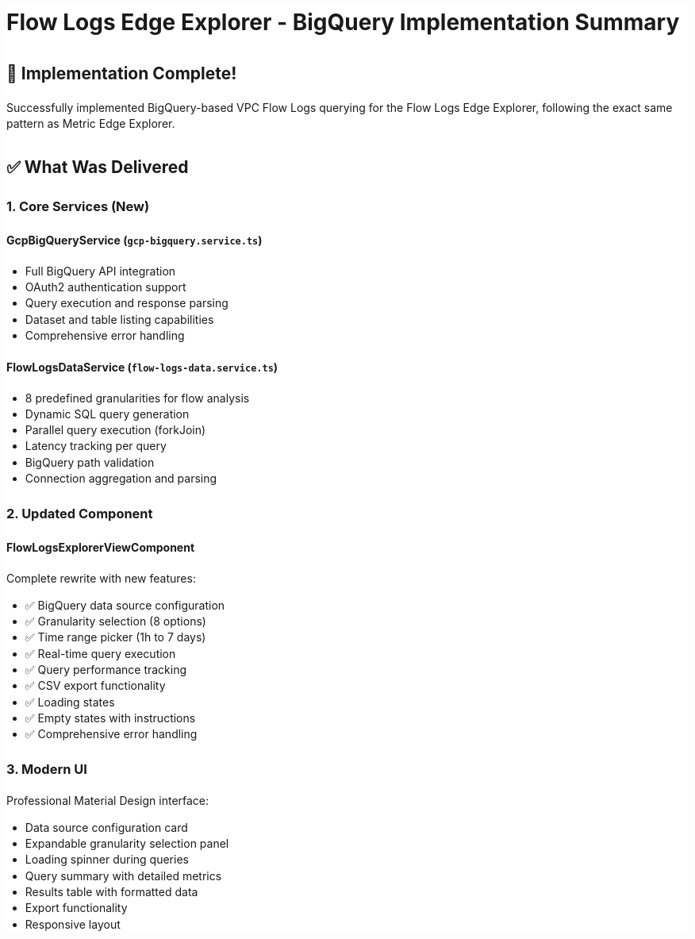 # Flow Logs Edge Explorer - BigQuery Implementation Summary

## 🎉 Implementation Complete!

Successfully implemented BigQuery-based VPC Flow Logs querying for the Flow Logs Edge Explorer, following the exact same pattern as Metric Edge Explorer.

## ✅ What Was Delivered

### 1. Core Services (New)

#### **GcpBigQueryService** (`gcp-bigquery.service.ts`)
- Full BigQuery API integration
- OAuth2 authentication support
- Query execution and response parsing
- Dataset and table listing capabilities
- Comprehensive error handling

#### **FlowLogsDataService** (`flow-logs-data.service.ts`)
- 8 predefined granularities for flow analysis
- Dynamic SQL query generation
- Parallel query execution (forkJoin)
- Latency tracking per query
- BigQuery path validation
- Connection aggregation and parsing

### 2. Updated Component

#### **FlowLogsExplorerViewComponent**
Complete rewrite with new features:
- ✅ BigQuery data source configuration
- ✅ Granularity selection (8 options)
- ✅ Time range picker (1h to 7 days)
- ✅ Real-time query execution
- ✅ Query performance tracking
- ✅ CSV export functionality
- ✅ Loading states
- ✅ Empty states with instructions
- ✅ Comprehensive error handling

### 3. Modern UI

Professional Material Design interface:
- Data source configuration card
- Expandable granularity selection panel
- Loading spinner during queries
- Query summary with detailed metrics
- Results table with formatted data
- Export functionality
- Responsive layout
